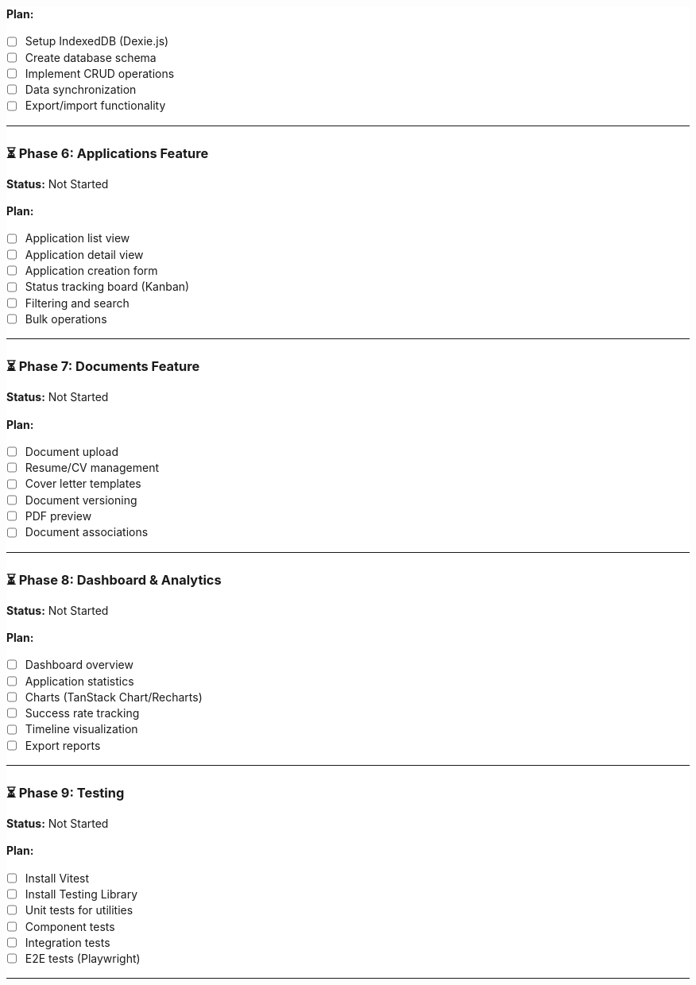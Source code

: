 **Plan:**
- [ ] Setup IndexedDB (Dexie.js)
- [ ] Create database schema
- [ ] Implement CRUD operations
- [ ] Data synchronization
- [ ] Export/import functionality

---

### ⏳ Phase 6: Applications Feature
**Status:** Not Started

**Plan:**
- [ ] Application list view
- [ ] Application detail view
- [ ] Application creation form
- [ ] Status tracking board (Kanban)
- [ ] Filtering and search
- [ ] Bulk operations

---

### ⏳ Phase 7: Documents Feature
**Status:** Not Started

**Plan:**
- [ ] Document upload
- [ ] Resume/CV management
- [ ] Cover letter templates
- [ ] Document versioning
- [ ] PDF preview
- [ ] Document associations

---

### ⏳ Phase 8: Dashboard & Analytics
**Status:** Not Started

**Plan:**
- [ ] Dashboard overview
- [ ] Application statistics
- [ ] Charts (TanStack Chart/Recharts)
- [ ] Success rate tracking
- [ ] Timeline visualization
- [ ] Export reports

---

### ⏳ Phase 9: Testing
**Status:** Not Started

**Plan:**
- [ ] Install Vitest
- [ ] Install Testing Library
- [ ] Unit tests for utilities
- [ ] Component tests
- [ ] Integration tests
- [ ] E2E tests (Playwright)

---